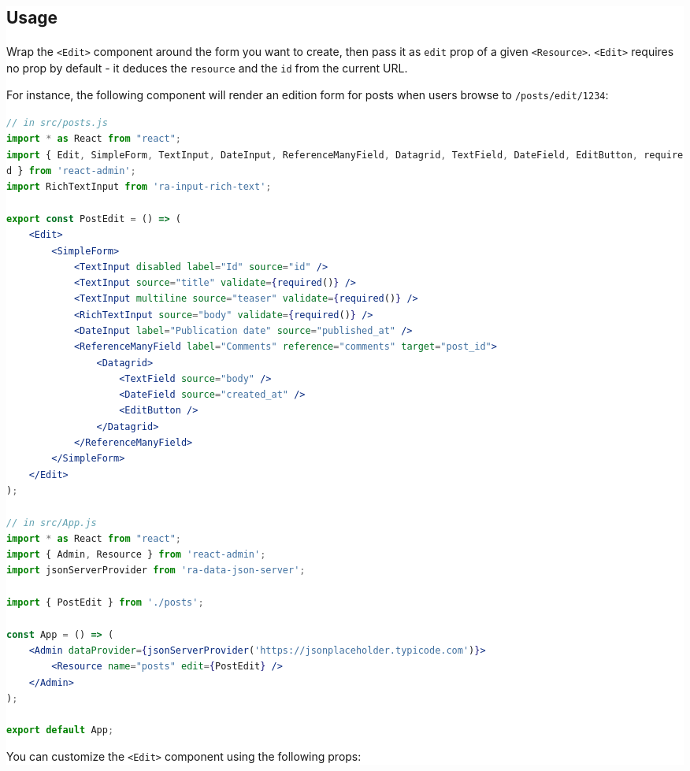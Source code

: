 ## Usage

Wrap the `<Edit>` component around the form you want to create, then pass it as `edit` prop of a given `<Resource>`. `<Edit>` requires no prop by default - it deduces the `resource` and the `id` from the current URL.

For instance, the following component will render an edition form for posts when users browse to `/posts/edit/1234`:

```jsx
// in src/posts.js
import * as React from "react";
import { Edit, SimpleForm, TextInput, DateInput, ReferenceManyField, Datagrid, TextField, DateField, EditButton, required } from 'react-admin';
import RichTextInput from 'ra-input-rich-text';

export const PostEdit = () => (
    <Edit>
        <SimpleForm>
            <TextInput disabled label="Id" source="id" />
            <TextInput source="title" validate={required()} />
            <TextInput multiline source="teaser" validate={required()} />
            <RichTextInput source="body" validate={required()} />
            <DateInput label="Publication date" source="published_at" />
            <ReferenceManyField label="Comments" reference="comments" target="post_id">
                <Datagrid>
                    <TextField source="body" />
                    <DateField source="created_at" />
                    <EditButton />
                </Datagrid>
            </ReferenceManyField>
        </SimpleForm>
    </Edit>
);

// in src/App.js
import * as React from "react";
import { Admin, Resource } from 'react-admin';
import jsonServerProvider from 'ra-data-json-server';

import { PostEdit } from './posts';

const App = () => (
    <Admin dataProvider={jsonServerProvider('https://jsonplaceholder.typicode.com')}>
        <Resource name="posts" edit={PostEdit} />
    </Admin>
);

export default App;
```

You can customize the `<Edit>` component using the following props:
